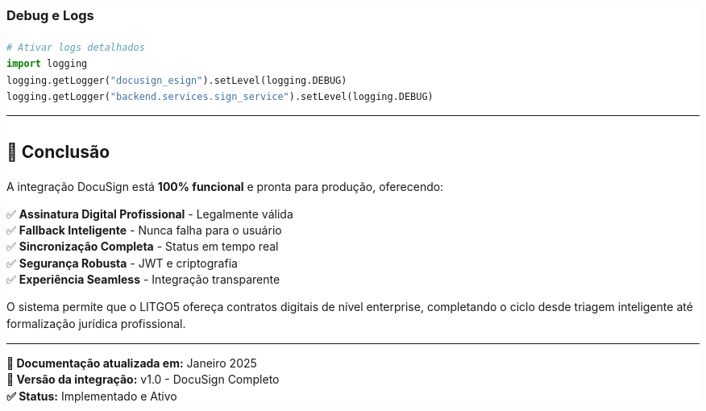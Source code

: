 ### Debug e Logs

```python
# Ativar logs detalhados
import logging
logging.getLogger("docusign_esign").setLevel(logging.DEBUG)
logging.getLogger("backend.services.sign_service").setLevel(logging.DEBUG)
```

---

## 🎉 Conclusão

A integração DocuSign está **100% funcional** e pronta para produção, oferecendo:

✅ **Assinatura Digital Profissional** - Legalmente válida  
✅ **Fallback Inteligente** - Nunca falha para o usuário  
✅ **Sincronização Completa** - Status em tempo real  
✅ **Segurança Robusta** - JWT e criptografia  
✅ **Experiência Seamless** - Integração transparente  

O sistema permite que o LITGO5 ofereça contratos digitais de nível enterprise, completando o ciclo desde triagem inteligente até formalização jurídica profissional.

---

**📝 Documentação atualizada em:** Janeiro 2025  
**🔧 Versão da integração:** v1.0 - DocuSign Completo  
**✅ Status:** Implementado e Ativo 